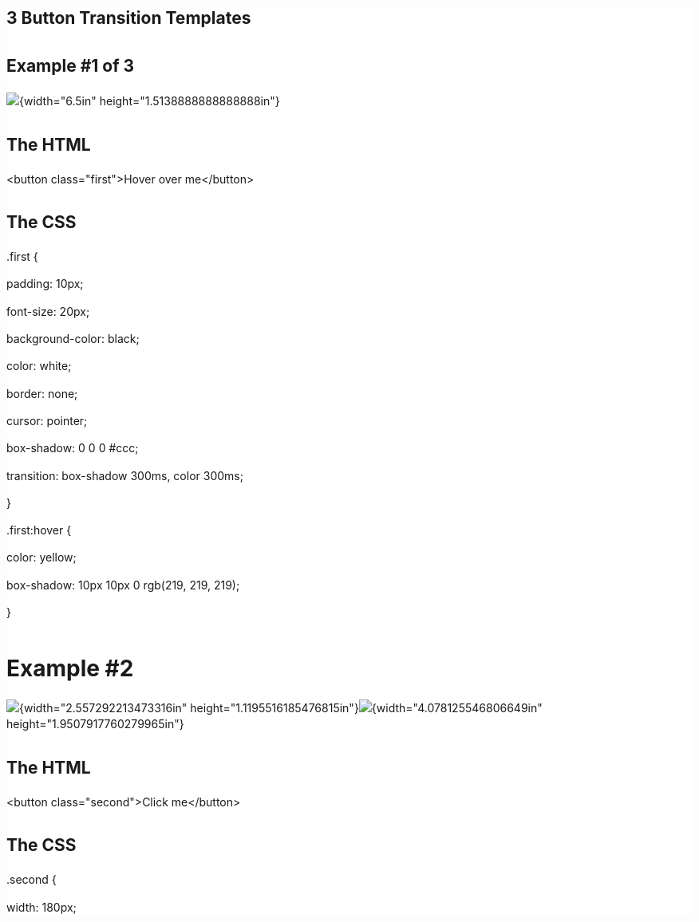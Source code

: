 <h2 id="button-transition">3 Button Transition Templates</h2>

<h2>Example #1 of 3</h2>

![](./myImages/media/image6.png){width="6.5in"
height="1.5138888888888888in"}

## The HTML

\<button class=\"first\"\>Hover over me\</button\>

## The CSS

.first {

padding: 10px;

font-size: 20px;

background-color: black;

color: white;

border: none;

cursor: pointer;

box-shadow: 0 0 0 #ccc;

transition: box-shadow 300ms, color 300ms;

}

.first:hover {

color: yellow;

box-shadow: 10px 10px 0 rgb(219, 219, 219);

}

# Example #2

![](./myImages/media/image7.png){width="2.557292213473316in"
height="1.1195516185476815in"}![](./myImages/media/image8.png){width="4.078125546806649in"
height="1.9507917760279965in"}

## The HTML

\<button class=\"second\"\>Click me\</button\>

## The CSS

.second {

width: 180px;
